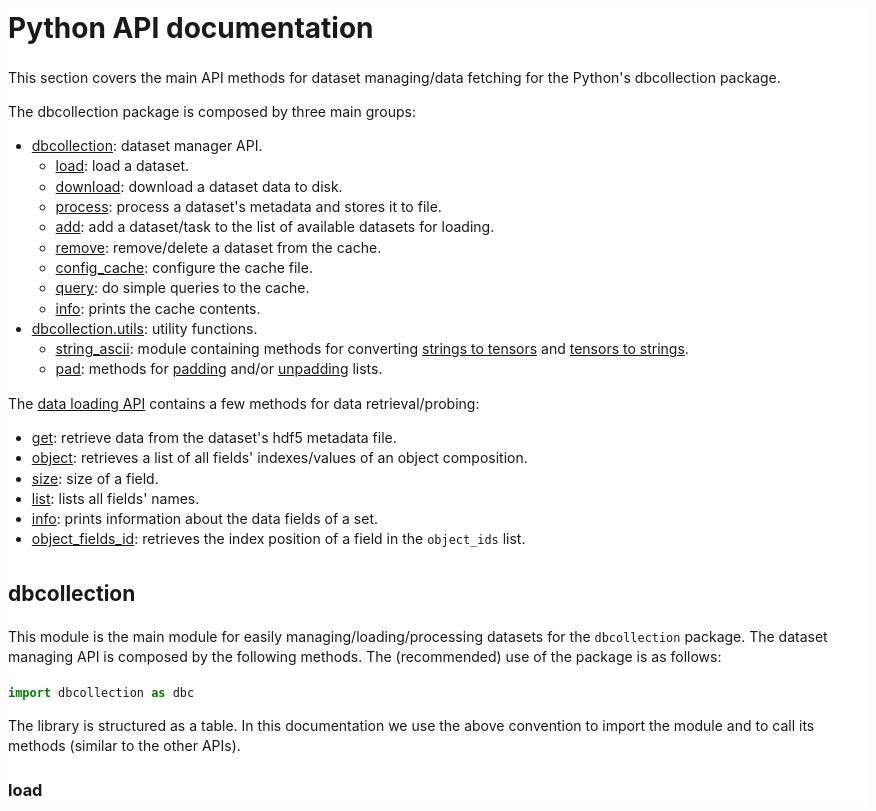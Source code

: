 <a name="db.documentation"></a>
# Python API documentation

This section covers the main API methods for dataset managing/data fetching for the Python's dbcollection package.

The dbcollection package is composed by three main groups:

- [dbcollection](#db): dataset manager API.
    - [load](#db.load): load a dataset.
    - [download](#db.download): download a dataset data to disk.
    - [process](#db.process): process a dataset's metadata and stores it to file.
    - [add](#db.add): add a dataset/task to the list of available datasets for loading.
    - [remove](#db.remove): remove/delete a dataset from the cache.
    - [config_cache](#db.config_cache): configure the cache file.
    - [query](#db.query): do simple queries to the cache.
    - [info](#db.info): prints the cache contents.
- [dbcollection.utils](#db.utils): utility functions.
    - [string_ascii](#db.utils.string_ascii): module containing methods for converting [strings to tensors](#db.utils.string_ascii.convert_string_to_ascii) and [tensors to strings](#db.utils.string_ascii.convert_ascii_to_string).
    - [pad](#db.utils.pad): methods for [padding](#db.utils.pad.pad_list) and/or [unpadding](#db.utils.pad.unpad_list) lists.

The [data loading API](#db.loader) contains a few methods for data retrieval/probing:

- [get](#db.loader.get): retrieve data from the dataset's hdf5 metadata file.
- [object](#db.loader.object): retrieves a list of all fields' indexes/values of an object composition.
- [size](#db.loader.size): size of a field.
- [list](#db.loader.list): lists all fields' names.
- [info](#db.loader.info): prints information about the data fields of a set.
- [object_fields_id](#db.loader.object_field_id): retrieves the index position of a field in the `object_ids` list.



<a name="db"></a>
## dbcollection

This module is the main module for easily managing/loading/processing datasets for the `dbcollection` package.
The dataset managing API is composed by the following methods. The (recommended) use of the package is as follows:

```python
import dbcollection as dbc
```

The library is structured as a table. In this documentation we use the above convention to import the module and to call its methods (similar to the other APIs).


<a name="db.load"></a>
### load
